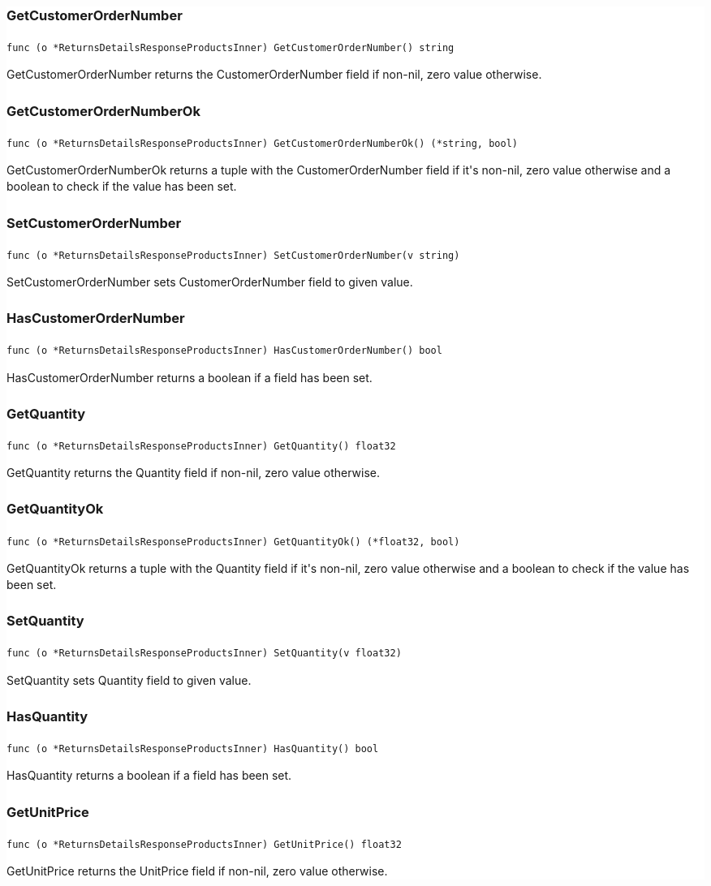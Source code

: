 ### GetCustomerOrderNumber

`func (o *ReturnsDetailsResponseProductsInner) GetCustomerOrderNumber() string`

GetCustomerOrderNumber returns the CustomerOrderNumber field if non-nil, zero value otherwise.

### GetCustomerOrderNumberOk

`func (o *ReturnsDetailsResponseProductsInner) GetCustomerOrderNumberOk() (*string, bool)`

GetCustomerOrderNumberOk returns a tuple with the CustomerOrderNumber field if it's non-nil, zero value otherwise
and a boolean to check if the value has been set.

### SetCustomerOrderNumber

`func (o *ReturnsDetailsResponseProductsInner) SetCustomerOrderNumber(v string)`

SetCustomerOrderNumber sets CustomerOrderNumber field to given value.

### HasCustomerOrderNumber

`func (o *ReturnsDetailsResponseProductsInner) HasCustomerOrderNumber() bool`

HasCustomerOrderNumber returns a boolean if a field has been set.

### GetQuantity

`func (o *ReturnsDetailsResponseProductsInner) GetQuantity() float32`

GetQuantity returns the Quantity field if non-nil, zero value otherwise.

### GetQuantityOk

`func (o *ReturnsDetailsResponseProductsInner) GetQuantityOk() (*float32, bool)`

GetQuantityOk returns a tuple with the Quantity field if it's non-nil, zero value otherwise
and a boolean to check if the value has been set.

### SetQuantity

`func (o *ReturnsDetailsResponseProductsInner) SetQuantity(v float32)`

SetQuantity sets Quantity field to given value.

### HasQuantity

`func (o *ReturnsDetailsResponseProductsInner) HasQuantity() bool`

HasQuantity returns a boolean if a field has been set.

### GetUnitPrice

`func (o *ReturnsDetailsResponseProductsInner) GetUnitPrice() float32`

GetUnitPrice returns the UnitPrice field if non-nil, zero value otherwise.
